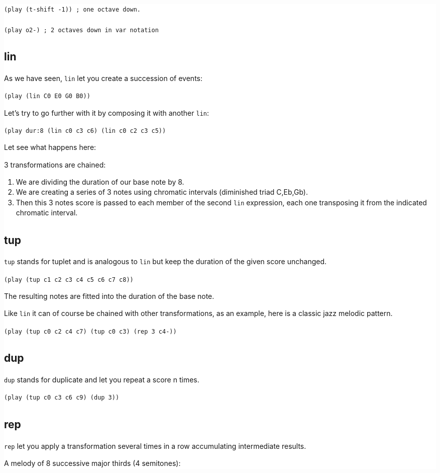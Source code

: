     (play (t-shift -1)) ; one octave down.

    (play o2-) ; 2 octaves down in var notation


<a id="org41fa5f1"></a>

## lin

As we have seen, `lin` let you create a succession of events:

    (play (lin C0 E0 G0 B0))

Let&rsquo;s try to go further with it by composing it with another `lin`:

    (play dur:8 (lin c0 c3 c6) (lin c0 c2 c3 c5))

Let see what happens here:

3 transformations are chained:

1.  We are dividing the duration of our base note by 8.
2.  We are creating a series of 3 notes using chromatic intervals (diminished triad C,Eb,Gb).
3.  Then this 3 notes score is passed to each member of the second `lin` expression, each one transposing it from the indicated chromatic interval.


<a id="org12fe326"></a>

## tup

`tup` stands for tuplet and is analogous to `lin` but keep the duration of the given score unchanged.

    (play (tup c1 c2 c3 c4 c5 c6 c7 c8))

The resulting notes are fitted into the duration of the base note.

Like `lin` it can of course be chained with other transformations, as an example, here is a classic jazz melodic pattern.

    (play (tup c0 c2 c4 c7) (tup c0 c3) (rep 3 c4-))


<a id="org360be86"></a>

## dup

`dup` stands for duplicate and let you repeat a score n times.

    (play (tup c0 c3 c6 c9) (dup 3))


<a id="orgca42423"></a>

## rep

`rep` let you apply a transformation several times in a row accumulating intermediate results.

A melody of 8 successive major thirds (4 semitones):
